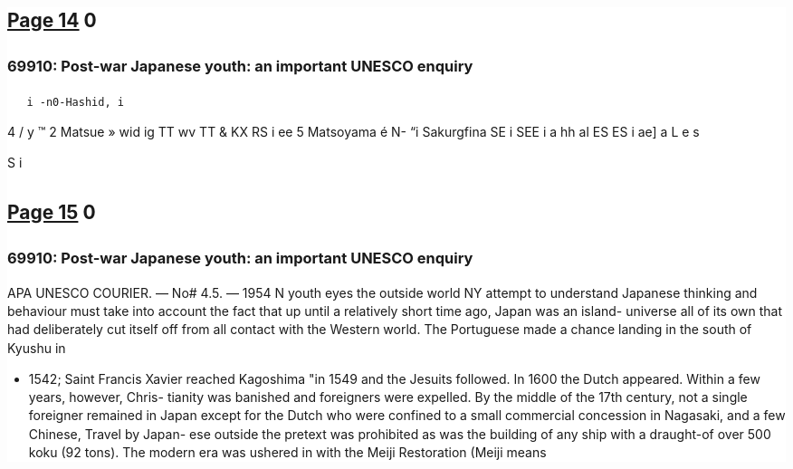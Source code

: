 ## [Page 14](https://demo.humlab.umu.se/courier/069916engo.pdf#page=14) 0

### 69910: Post-war Japanese youth: an important UNESCO enquiry

  
       i -n0-Hashid, i 
4 / y ™ 
2 Matsue » 
wid ig TT 
wv TT & KX RS 
i ee 
5  Matsoyama é N- 
“i 
Sakurgfina 
SE i SEE i a hh al ES ES i ae] 
a 
L
e
s
 
S
i

## [Page 15](https://demo.humlab.umu.se/courier/069916engo.pdf#page=15) 0

### 69910: Post-war Japanese youth: an important UNESCO enquiry

  
APA 
UNESCO COURIER. — No# 4.5. — 1954 
N 
youth eyes the outside world 
NY attempt to understand 
Japanese thinking and 
behaviour must take into 
account the fact that up 
until a relatively short time 
ago, Japan was an island- 
universe all of its own that 
had deliberately cut itself off from all 
contact with the Western world. 
The Portuguese made a chance 
landing in the south of Kyushu in 
- 1542; Saint Francis Xavier reached 
Kagoshima "in 1549 and the Jesuits 
followed. In 1600 the Dutch appeared. 
Within a few years, however, Chris- 
tianity was banished and foreigners 
were expelled. By the middle of the 
17th century, not a single foreigner 
remained in Japan except for the 
Dutch who were confined to a small 
commercial concession in Nagasaki, 
and a few Chinese, Travel by Japan- 
ese outside the 
pretext was prohibited as was the 
building of any ship with a draught-of 
over 500 koku (92 tons). 
The modern era was ushered in with 
the Meiji Restoration (Meiji means 
